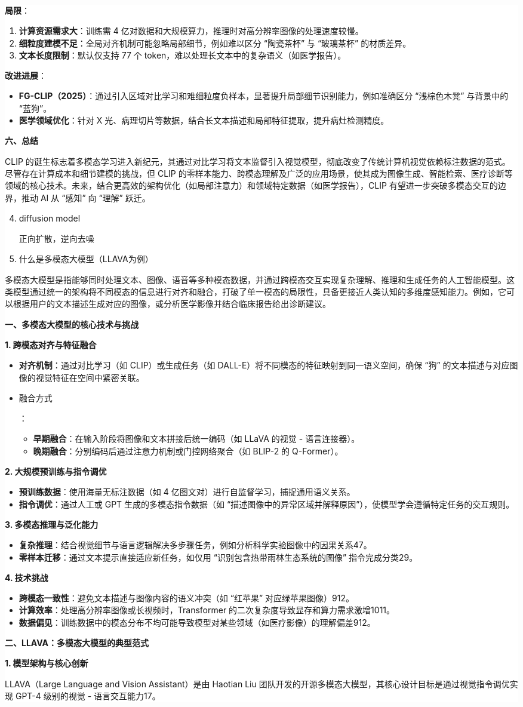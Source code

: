    **局限**：

   1. **计算资源需求大**：训练需 4 亿对数据和大规模算力，推理时对高分辨率图像的处理速度较慢。
   2. **细粒度建模不足**：全局对齐机制可能忽略局部细节，例如难以区分 “陶瓷茶杯” 与 “玻璃茶杯” 的材质差异。
   3. **文本长度限制**：默认仅支持 77 个 token，难以处理长文本中的复杂语义（如医学报告）。

   **改进进展**：

   - **FG-CLIP（2025）**：通过引入区域对比学习和难细粒度负样本，显著提升局部细节识别能力，例如准确区分 “浅棕色木凳” 与背景中的 “蓝狗”。
   - **医学领域优化**：针对 X 光、病理切片等数据，结合长文本描述和局部特征提取，提升病灶检测精度。

   **六、总结**

   CLIP 的诞生标志着多模态学习进入新纪元，其通过对比学习将文本监督引入视觉模型，彻底改变了传统计算机视觉依赖标注数据的范式。尽管存在计算成本和细节建模的挑战，但 CLIP 的零样本能力、跨模态理解及广泛的应用场景，使其成为图像生成、智能检索、医疗诊断等领域的核心技术。未来，结合更高效的架构优化（如局部注意力）和领域特定数据（如医学报告），CLIP 有望进一步突破多模态交互的边界，推动 AI 从 “感知” 向 “理解” 跃迁。

4. diffusion model

   正向扩散，逆向去噪

5. 什么是多模态大模型（LLAVA为例）

多模态大模型是指能够同时处理文本、图像、语音等多种模态数据，并通过跨模态交互实现复杂理解、推理和生成任务的人工智能模型。这类模型通过统一的架构将不同模态的信息进行对齐和融合，打破了单一模态的局限性，具备更接近人类认知的多维度感知能力。例如，它可以根据用户的文本描述生成对应的图像，或分析医学影像并结合临床报告给出诊断建议。

**一、多模态大模型的核心技术与挑战**

**1. 跨模态对齐与特征融合**

- **对齐机制**：通过对比学习（如 CLIP）或生成任务（如 DALL-E）将不同模态的特征映射到同一语义空间，确保 “狗” 的文本描述与对应图像的视觉特征在空间中紧密关联。

- 融合方式

  ：

  - **早期融合**：在输入阶段将图像和文本拼接后统一编码（如 LLaVA 的视觉 - 语言连接器）。
  - **晚期融合**：分别编码后通过注意力机制或门控网络聚合（如 BLIP-2 的 Q-Former）。

**2. 大规模预训练与指令调优**

- **预训练数据**：使用海量无标注数据（如 4 亿图文对）进行自监督学习，捕捉通用语义关系。
- **指令调优**：通过人工或 GPT 生成的多模态指令数据（如 “描述图像中的异常区域并解释原因”），使模型学会遵循特定任务的交互规则。

**3. 多模态推理与泛化能力**

- **复杂推理**：结合视觉细节与语言逻辑解决多步骤任务，例如分析科学实验图像中的因果关系47。
- **零样本迁移**：通过文本提示直接适应新任务，如仅用 “识别包含热带雨林生态系统的图像” 指令完成分类29。

**4. 技术挑战**

- **跨模态一致性**：避免文本描述与图像内容的语义冲突（如 “红苹果” 对应绿苹果图像）912。
- **计算效率**：处理高分辨率图像或长视频时，Transformer 的二次复杂度导致显存和算力需求激增1011。
- **数据偏见**：训练数据中的模态分布不均可能导致模型对某些领域（如医疗影像）的理解偏差912。

**二、LLAVA：多模态大模型的典型范式**

**1. 模型架构与核心创新**

LLAVA（Large Language and Vision Assistant）是由 Haotian Liu 团队开发的开源多模态大模型，其核心设计目标是通过视觉指令调优实现 GPT-4 级别的视觉 - 语言交互能力17。
